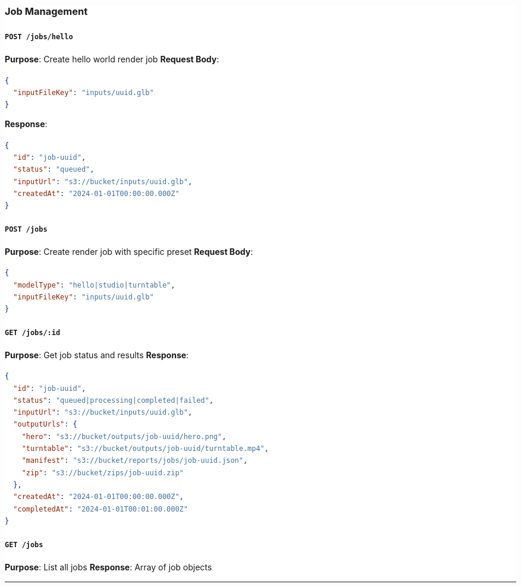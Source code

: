 ### Job Management

#### `POST /jobs/hello`
**Purpose**: Create hello world render job
**Request Body**:
```json
{
  "inputFileKey": "inputs/uuid.glb"
}
```
**Response**:
```json
{
  "id": "job-uuid",
  "status": "queued",
  "inputUrl": "s3://bucket/inputs/uuid.glb",
  "createdAt": "2024-01-01T00:00:00.000Z"
}
```

#### `POST /jobs`
**Purpose**: Create render job with specific preset
**Request Body**:
```json
{
  "modelType": "hello|studio|turntable",
  "inputFileKey": "inputs/uuid.glb"
}
```

#### `GET /jobs/:id`
**Purpose**: Get job status and results
**Response**:
```json
{
  "id": "job-uuid",
  "status": "queued|processing|completed|failed",
  "inputUrl": "s3://bucket/inputs/uuid.glb",
  "outputUrls": {
    "hero": "s3://bucket/outputs/job-uuid/hero.png",
    "turntable": "s3://bucket/outputs/job-uuid/turntable.mp4",
    "manifest": "s3://bucket/reports/jobs/job-uuid.json",
    "zip": "s3://bucket/zips/job-uuid.zip"
  },
  "createdAt": "2024-01-01T00:00:00.000Z",
  "completedAt": "2024-01-01T00:01:00.000Z"
}
```

#### `GET /jobs`
**Purpose**: List all jobs
**Response**: Array of job objects

---